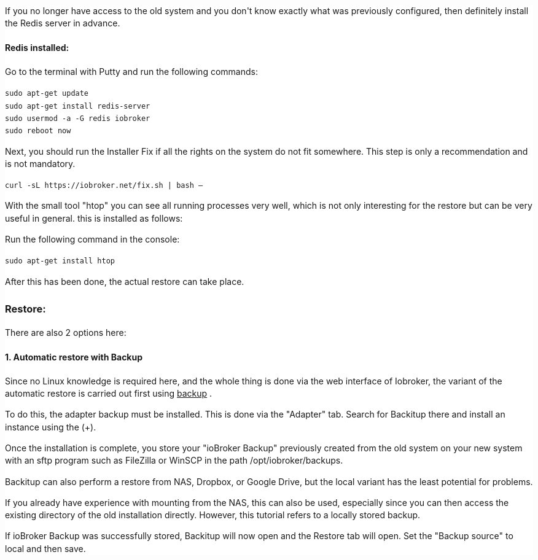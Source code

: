 If you no longer have access to the old system and you don't know exactly what was previously configured, then definitely install the Redis server in advance.

#### Redis installed:
Go to the terminal with Putty and run the following commands:

```
sudo apt-get update
sudo apt-get install redis-server
sudo usermod -a -G redis iobroker
sudo reboot now
```

Next, you should run the Installer Fix if all the rights on the system do not fit somewhere.
This step is only a recommendation and is not mandatory.

```
curl -sL https://iobroker.net/fix.sh | bash –
```

With the small tool "htop" you can see all running processes very well, which is not only interesting for the restore but can be very useful in general.
this is installed as follows:

Run the following command in the console:

```
sudo apt-get install htop
```

After this has been done, the actual restore can take place.

### Restore:
There are also 2 options here:

#### **1. Automatic restore with Backup**
Since no Linux knowledge is required here, and the whole thing is done via the web interface of Iobroker, the variant of the automatic restore is carried out first using [backup](https://github.com/simatec/ioBroker.backitup/blob/master/README.md) .

To do this, the adapter backup must be installed.
This is done via the "Adapter" tab. Search for Backitup there and install an instance using the (+).

Once the installation is complete, you store your "ioBroker Backup" previously created from the old system on your new system with an sftp program such as FileZilla or WinSCP in the path /opt/iobroker/backups.

Backitup can also perform a restore from NAS, Dropbox, or Google Drive, but the local variant has the least potential for problems.

If you already have experience with mounting from the NAS, this can also be used, especially since you can then access the existing directory of the old installation directly.
However, this tutorial refers to a locally stored backup.

If ioBroker Backup was successfully stored, Backitup will now open and the Restore tab will open.
Set the "Backup source" to local and then save.
